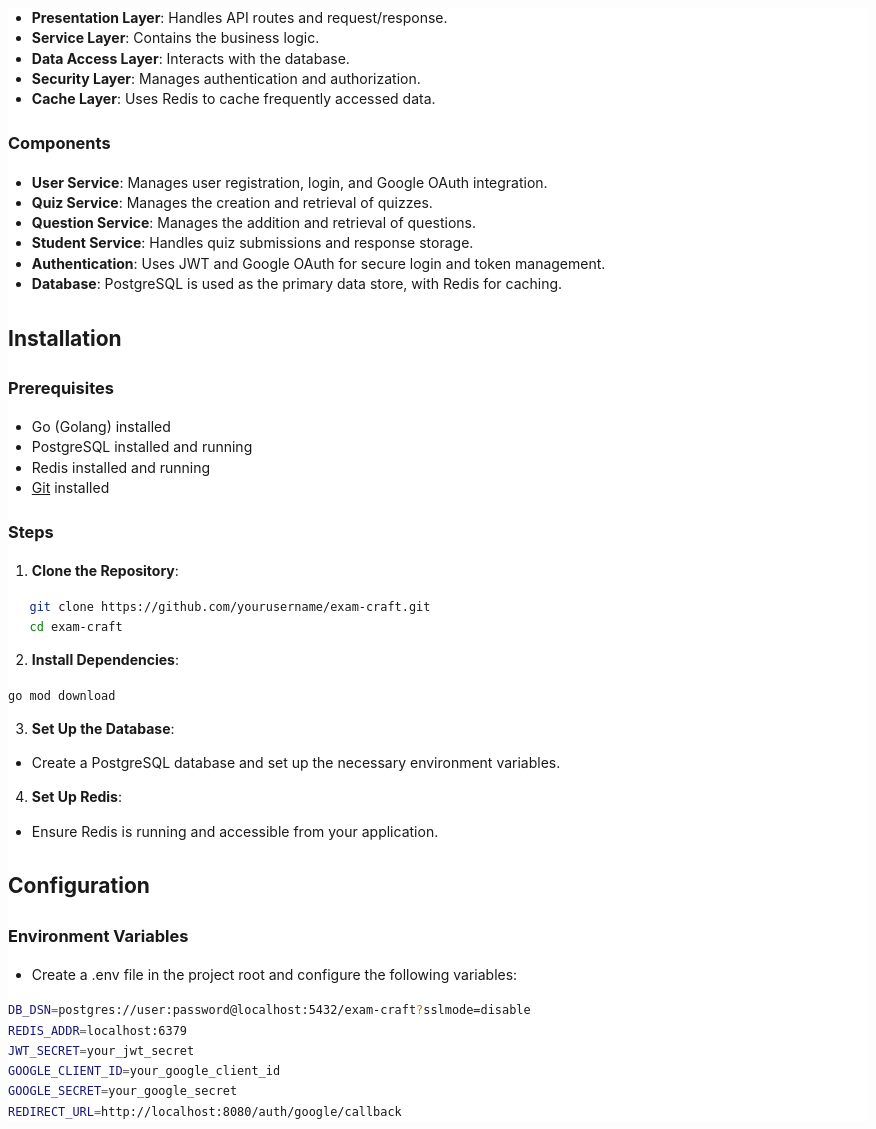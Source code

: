 - **Presentation Layer**: Handles API routes and request/response.
- **Service Layer**: Contains the business logic.
- **Data Access Layer**: Interacts with the database.
- **Security Layer**: Manages authentication and authorization.
- **Cache Layer**: Uses Redis to cache frequently accessed data.

### Components
- **User Service**: Manages user registration, login, and Google OAuth integration.
- **Quiz Service**: Manages the creation and retrieval of quizzes.
- **Question Service**: Manages the addition and retrieval of questions.
- **Student Service**: Handles quiz submissions and response storage.
- **Authentication**: Uses JWT and Google OAuth for secure login and token management.
- **Database**: PostgreSQL is used as the primary data store, with Redis for caching.

## Installation

### Prerequisites
- Go (Golang) installed
- PostgreSQL installed and running
- Redis installed and running
- [Git](https://git-scm.com/) installed

### Steps
1. **Clone the Repository**:

```sh
   git clone https://github.com/yourusername/exam-craft.git
   cd exam-craft
```

2. **Install Dependencies**:
```sh
go mod download
```

3. **Set Up the Database**:
 - Create a PostgreSQL database and set up the necessary environment variables.

4. **Set Up Redis**:
 - Ensure Redis is running and accessible from your application.


## Configuration

### Environment Variables

- Create a .env file in the project root and configure the following variables:

```sh
DB_DSN=postgres://user:password@localhost:5432/exam-craft?sslmode=disable
REDIS_ADDR=localhost:6379
JWT_SECRET=your_jwt_secret
GOOGLE_CLIENT_ID=your_google_client_id
GOOGLE_SECRET=your_google_secret
REDIRECT_URL=http://localhost:8080/auth/google/callback
```
